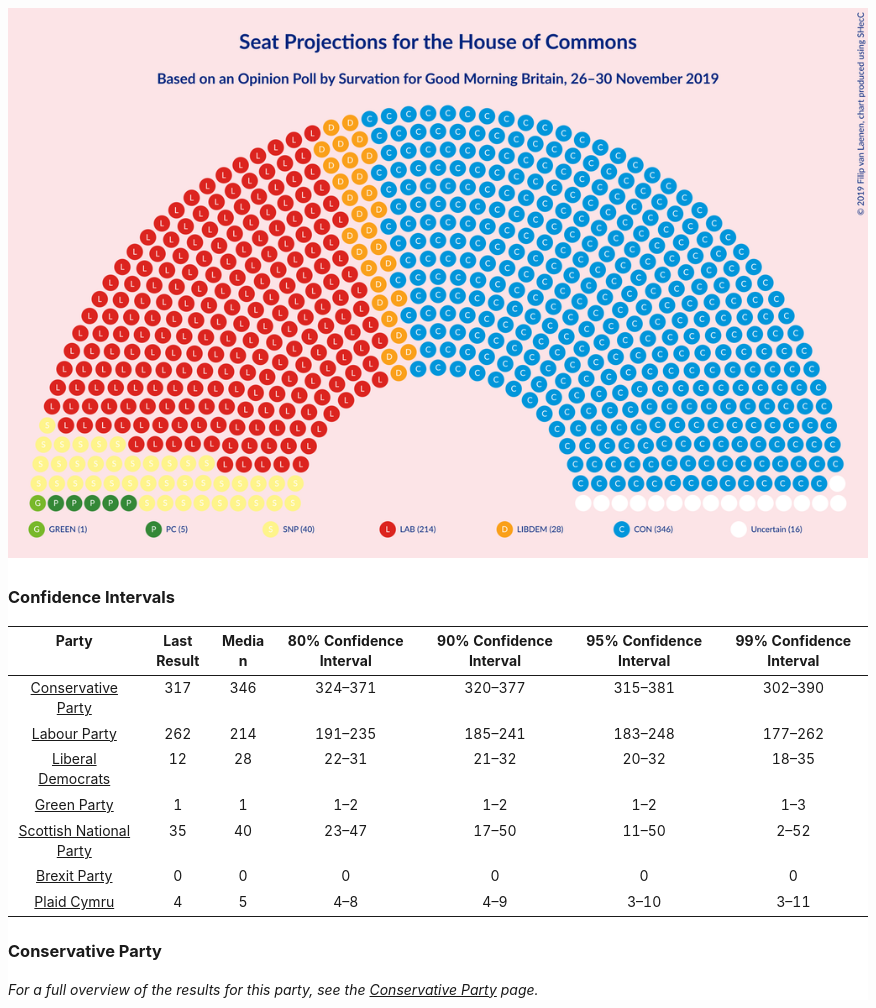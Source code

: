 ![Graph with seating plan not yet produced](2019-11-30-Survation-seating-plan.png "Seating Plan")

### Confidence Intervals

| Party | Last Result | Median | 80% Confidence Interval | 90% Confidence Interval | 95% Confidence Interval | 99% Confidence Interval |
|:-----:|:-----------:|:------:|:-----------------------:|:-----------------------:|:-----------------------:|:-----------------------:|
| <a href="#conservative-party">Conservative Party</a> | 317 | 346 | 324–371 |320–377 |315–381 |302–390 |
| <a href="#labour-party">Labour Party</a> | 262 | 214 | 191–235 |185–241 |183–248 |177–262 |
| <a href="#liberal-democrats">Liberal Democrats</a> | 12 | 28 | 22–31 |21–32 |20–32 |18–35 |
| <a href="#green-party">Green Party</a> | 1 | 1 | 1–2 |1–2 |1–2 |1–3 |
| <a href="#scottish-national-party">Scottish National Party</a> | 35 | 40 | 23–47 |17–50 |11–50 |2–52 |
| <a href="#brexit-party">Brexit Party</a> | 0 | 0 | 0 |0 |0 |0 |
| <a href="#plaid-cymru">Plaid Cymru</a> | 4 | 5 | 4–8 |4–9 |3–10 |3–11 |

### Conservative Party

*For a full overview of the results for this party, see the [Conservative Party](party-conservativeparty.html) page.*
